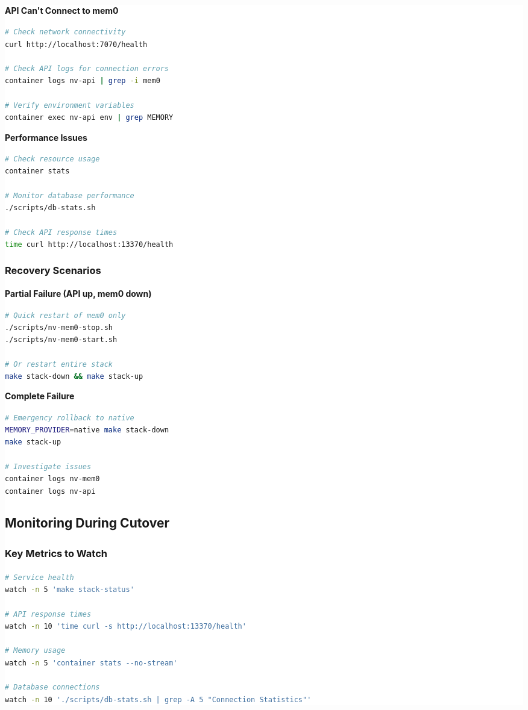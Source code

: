 **API Can't Connect to mem0**
```bash
# Check network connectivity
curl http://localhost:7070/health

# Check API logs for connection errors
container logs nv-api | grep -i mem0

# Verify environment variables
container exec nv-api env | grep MEMORY
```

**Performance Issues**
```bash
# Check resource usage
container stats

# Monitor database performance
./scripts/db-stats.sh

# Check API response times
time curl http://localhost:13370/health
```

### Recovery Scenarios

**Partial Failure (API up, mem0 down)**
```bash
# Quick restart of mem0 only
./scripts/nv-mem0-stop.sh
./scripts/nv-mem0-start.sh

# Or restart entire stack
make stack-down && make stack-up
```

**Complete Failure**
```bash
# Emergency rollback to native
MEMORY_PROVIDER=native make stack-down
make stack-up

# Investigate issues
container logs nv-mem0
container logs nv-api
```

## Monitoring During Cutover

### Key Metrics to Watch

```bash
# Service health
watch -n 5 'make stack-status'

# API response times
watch -n 10 'time curl -s http://localhost:13370/health'

# Memory usage
watch -n 5 'container stats --no-stream'

# Database connections
watch -n 10 './scripts/db-stats.sh | grep -A 5 "Connection Statistics"'
```
